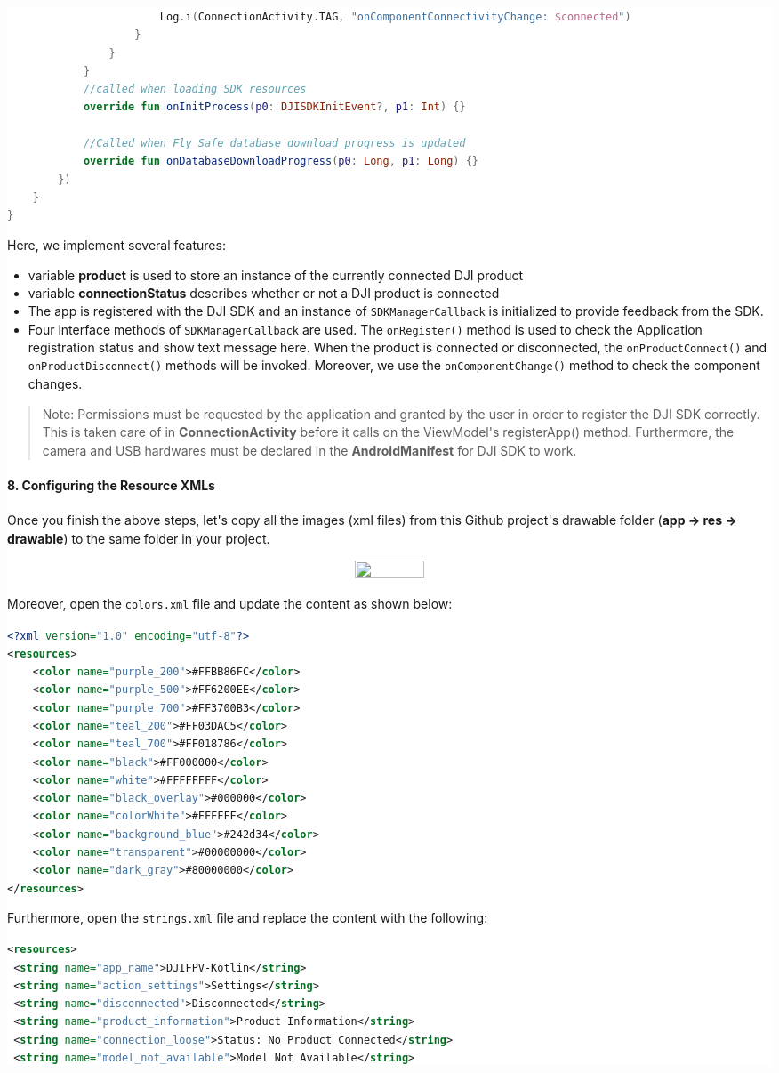```kotlin
                        Log.i(ConnectionActivity.TAG, "onComponentConnectivityChange: $connected")
                    }
                }
            }
            //called when loading SDK resources
            override fun onInitProcess(p0: DJISDKInitEvent?, p1: Int) {}

            //Called when Fly Safe database download progress is updated
            override fun onDatabaseDownloadProgress(p0: Long, p1: Long) {}
        })
    }
}
```
Here, we implement several features:

* variable **product** is used to store an instance of the currently connected DJI product
* variable **connectionStatus** describes whether or not a DJI product is connected
* The app is registered with the DJI SDK and an instance of `SDKManagerCallback` is initialized to provide feedback     from the SDK.
* Four interface methods of `SDKManagerCallback` are used. The `onRegister()` method is used to check the Application registration status and show text message here. When the product is connected or disconnected, the `onProductConnect()` and `onProductDisconnect()` methods will be invoked. Moreover, we use the `onComponentChange()` method to check the component changes.

>Note: Permissions must be requested by the application and granted by the user in order to register the DJI SDK correctly. This is taken care of in **ConnectionActivity** before it calls on the ViewModel's registerApp() method. Furthermore, the camera and USB hardwares must be declared in the **AndroidManifest** for DJI SDK to work.

#### 8. Configuring the Resource XMLs

Once you finish the above steps, let's copy all the images (xml files) from this Github project's drawable folder (**app -> res -> drawable**) to the same folder in your project.

<p align="center">
   <img src="https://github.com/godfreynolan/DJITutorialsKotlin/blob/main/3-Camera/images/lab3_drawables_android_studio_screen_shot.PNG" width="30%" height="30%">
</p>

Moreover, open the `colors.xml` file and update the content as shown below:
```xml
<?xml version="1.0" encoding="utf-8"?>
<resources>
    <color name="purple_200">#FFBB86FC</color>
    <color name="purple_500">#FF6200EE</color>
    <color name="purple_700">#FF3700B3</color>
    <color name="teal_200">#FF03DAC5</color>
    <color name="teal_700">#FF018786</color>
    <color name="black">#FF000000</color>
    <color name="white">#FFFFFFFF</color>
    <color name="black_overlay">#000000</color>
    <color name="colorWhite">#FFFFFF</color>
    <color name="background_blue">#242d34</color>
    <color name="transparent">#00000000</color>
    <color name="dark_gray">#80000000</color>
</resources>
```
Furthermore, open the `strings.xml` file and replace the content with the following:
```xml
<resources>  
 <string name="app_name">DJIFPV-Kotlin</string>  
 <string name="action_settings">Settings</string>  
 <string name="disconnected">Disconnected</string>  
 <string name="product_information">Product Information</string>  
 <string name="connection_loose">Status: No Product Connected</string>  
 <string name="model_not_available">Model Not Available</string>  
```
